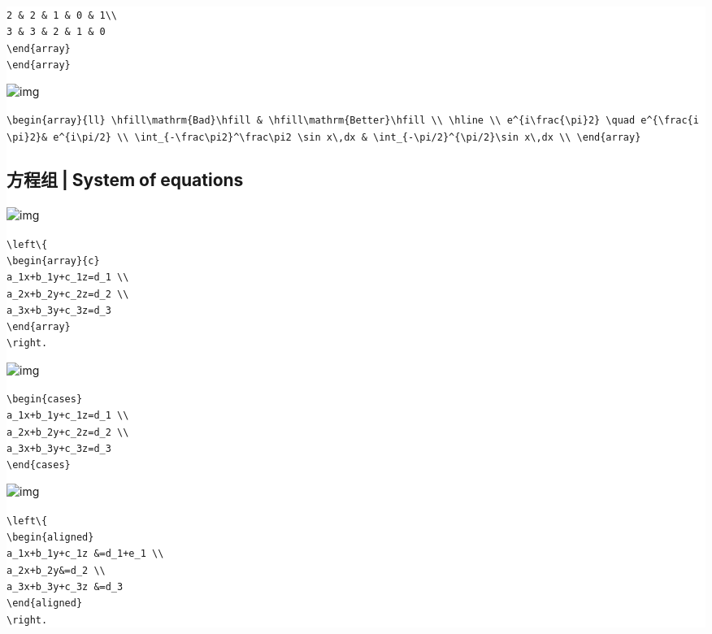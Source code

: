```plain
2 & 2 & 1 & 0 & 1\\
3 & 3 & 2 & 1 & 0
\end{array}
\end{array}
```



![img](LateX.assets/7811229254cb12a679070a4b82a0d3ea.svg)



```plain
\begin{array}{ll} \hfill\mathrm{Bad}\hfill & \hfill\mathrm{Better}\hfill \\ \hline \\ e^{i\frac{\pi}2} \quad e^{\frac{i\pi}2}& e^{i\pi/2} \\ \int_{-\frac\pi2}^\frac\pi2 \sin x\,dx & \int_{-\pi/2}^{\pi/2}\sin x\,dx \\ \end{array}
```



## 方程组 | System of equations



![img](LateX.assets/fe2459e59e8695791efd1257fcc91d7e.svg)



```plain
\left\{ 
\begin{array}{c}
a_1x+b_1y+c_1z=d_1 \\ 
a_2x+b_2y+c_2z=d_2 \\ 
a_3x+b_3y+c_3z=d_3
\end{array}
\right.
```



![img](LateX.assets/3f13050e13b6bdee74b8bc4aaa4a24c2.svg)



```plain
\begin{cases}
a_1x+b_1y+c_1z=d_1 \\ 
a_2x+b_2y+c_2z=d_2 \\ 
a_3x+b_3y+c_3z=d_3
\end{cases}
```



![img](LateX.assets/78c0760f90f5b249c2953cd7a1c9d2c7.svg)



```plain
\left\{
\begin{aligned} 
a_1x+b_1y+c_1z &=d_1+e_1 \\ 
a_2x+b_2y&=d_2 \\ 
a_3x+b_3y+c_3z &=d_3 
\end{aligned} 
\right. 
```
